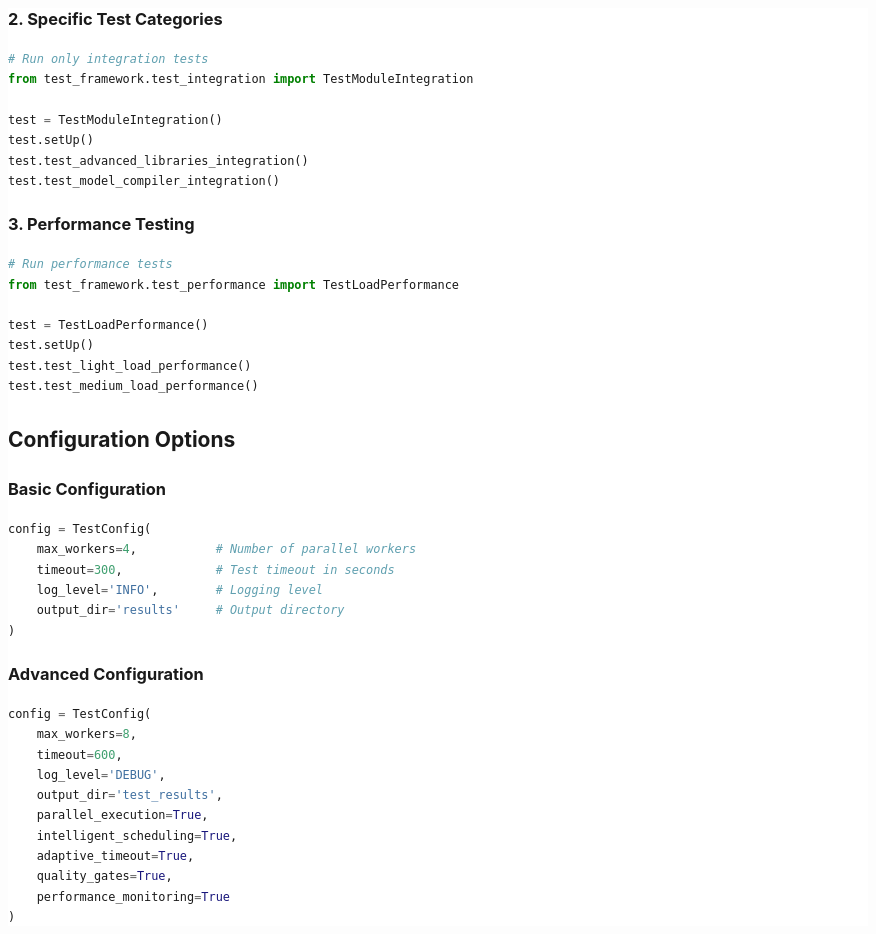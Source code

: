 ### 2. Specific Test Categories

```python
# Run only integration tests
from test_framework.test_integration import TestModuleIntegration

test = TestModuleIntegration()
test.setUp()
test.test_advanced_libraries_integration()
test.test_model_compiler_integration()
```

### 3. Performance Testing

```python
# Run performance tests
from test_framework.test_performance import TestLoadPerformance

test = TestLoadPerformance()
test.setUp()
test.test_light_load_performance()
test.test_medium_load_performance()
```

## Configuration Options

### Basic Configuration

```python
config = TestConfig(
    max_workers=4,           # Number of parallel workers
    timeout=300,             # Test timeout in seconds
    log_level='INFO',        # Logging level
    output_dir='results'     # Output directory
)
```

### Advanced Configuration

```python
config = TestConfig(
    max_workers=8,
    timeout=600,
    log_level='DEBUG',
    output_dir='test_results',
    parallel_execution=True,
    intelligent_scheduling=True,
    adaptive_timeout=True,
    quality_gates=True,
    performance_monitoring=True
)
```
